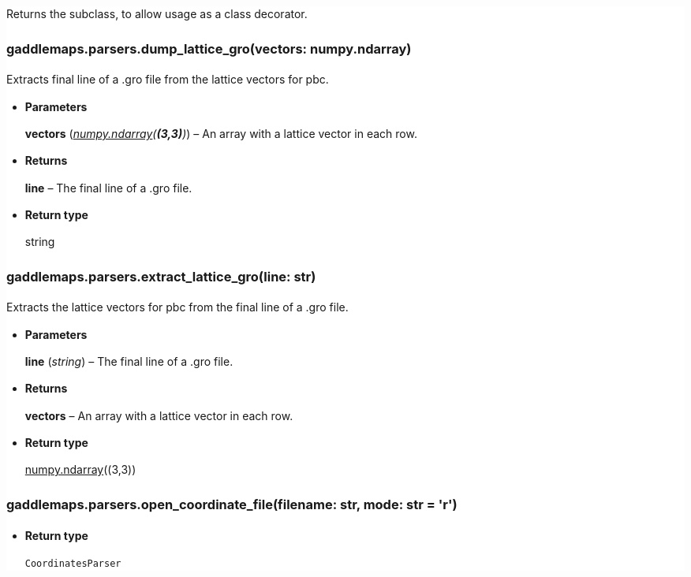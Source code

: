 Returns the subclass, to allow usage as a class decorator.



### gaddlemaps.parsers.dump_lattice_gro(vectors: numpy.ndarray)
Extracts final line of a .gro file from the lattice vectors for pbc.


* **Parameters**

    **vectors** ([*numpy.ndarray*](https://docs.scipy.org/doc/numpy/reference/generated/numpy.ndarray.html#numpy.ndarray)*(**(**3**,**3**)**)*) – An array with a lattice vector in each row.



* **Returns**

    **line** – The final line of a .gro file.



* **Return type**

    string




### gaddlemaps.parsers.extract_lattice_gro(line: str)
Extracts the lattice vectors for pbc from the final line of a .gro file.


* **Parameters**

    **line** (*string*) – The final line of a .gro file.



* **Returns**

    **vectors** – An array with a lattice vector in each row.



* **Return type**

    [numpy.ndarray](https://docs.scipy.org/doc/numpy/reference/generated/numpy.ndarray.html#numpy.ndarray)((3,3))




### gaddlemaps.parsers.open_coordinate_file(filename: str, mode: str = 'r')


* **Return type**

    `CoordinatesParser`
